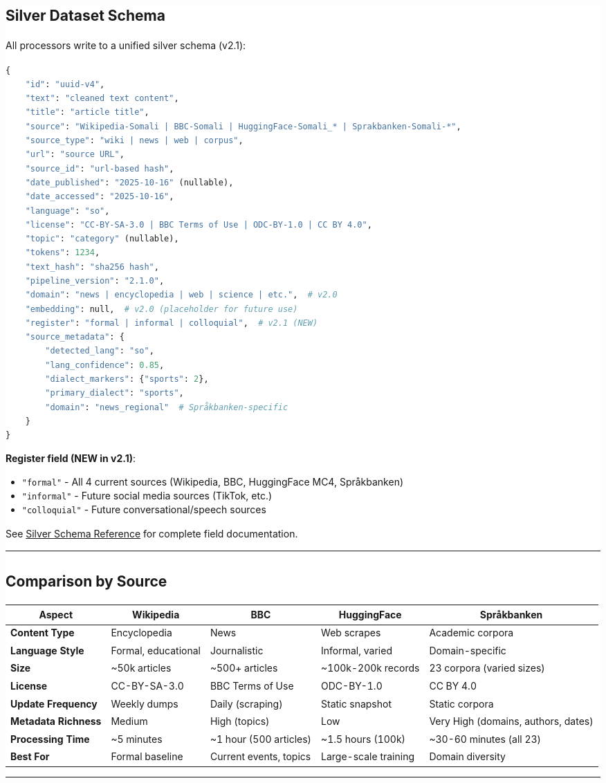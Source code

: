 
## Silver Dataset Schema

All processors write to a unified silver schema (v2.1):

```python
{
    "id": "uuid-v4",
    "text": "cleaned text content",
    "title": "article title",
    "source": "Wikipedia-Somali | BBC-Somali | HuggingFace-Somali_* | Sprakbanken-Somali-*",
    "source_type": "wiki | news | web | corpus",
    "url": "source URL",
    "source_id": "url-based hash",
    "date_published": "2025-10-16" (nullable),
    "date_accessed": "2025-10-16",
    "language": "so",
    "license": "CC-BY-SA-3.0 | BBC Terms of Use | ODC-BY-1.0 | CC BY 4.0",
    "topic": "category" (nullable),
    "tokens": 1234,
    "text_hash": "sha256 hash",
    "pipeline_version": "2.1.0",
    "domain": "news | encyclopedia | web | science | etc.",  # v2.0
    "embedding": null,  # v2.0 (placeholder for future use)
    "register": "formal | informal | colloquial",  # v2.1 (NEW)
    "source_metadata": {
        "detected_lang": "so",
        "lang_confidence": 0.85,
        "dialect_markers": {"sports": 2},
        "primary_dialect": "sports",
        "domain": "news_regional"  # Språkbanken-specific
    }
}
```

**Register field (NEW in v2.1)**:
- `"formal"` - All 4 current sources (Wikipedia, BBC, HuggingFace MC4, Språkbanken)
- `"informal"` - Future social media sources (TikTok, etc.)
- `"colloquial"` - Future conversational/speech sources

See [Silver Schema Reference](../reference/silver-schema.md) for complete field documentation.

---

## Comparison by Source

| Aspect | Wikipedia | BBC | HuggingFace | Språkbanken |
|--------|-----------|-----|-------------|-------------|
| **Content Type** | Encyclopedia | News | Web scrapes | Academic corpora |
| **Language Style** | Formal, educational | Journalistic | Informal, varied | Domain-specific |
| **Size** | ~50k articles | ~500+ articles | ~100k-200k records | 23 corpora (varied sizes) |
| **License** | CC-BY-SA-3.0 | BBC Terms of Use | ODC-BY-1.0 | CC BY 4.0 |
| **Update Frequency** | Weekly dumps | Daily (scraping) | Static snapshot | Static corpora |
| **Metadata Richness** | Medium | High (topics) | Low | Very High (domains, authors, dates) |
| **Processing Time** | ~5 minutes | ~1 hour (500 articles) | ~1.5 hours (100k) | ~30-60 minutes (all 23) |
| **Best For** | Formal baseline | Current events, topics | Large-scale training | Domain diversity |

---